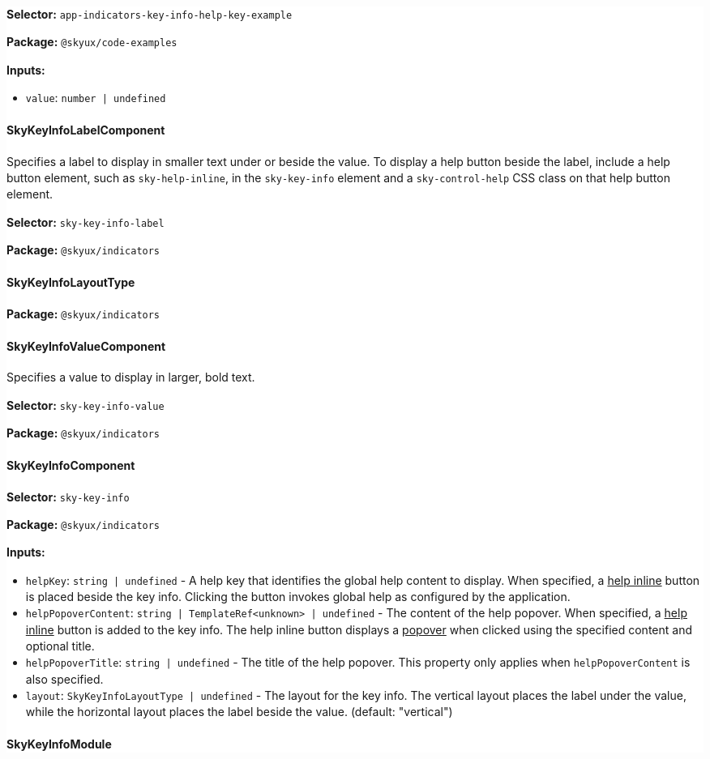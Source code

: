 **Selector:** `app-indicators-key-info-help-key-example`

**Package:** `@skyux/code-examples`

**Inputs:**

- `value`: `number | undefined`

#### SkyKeyInfoLabelComponent

Specifies a label to display in smaller text under or beside the value.
To display a help button beside the label, include a help button element, such as `sky-help-inline`,
in the `sky-key-info` element and a `sky-control-help` CSS class on that help button element.

**Selector:** `sky-key-info-label`

**Package:** `@skyux/indicators`

#### SkyKeyInfoLayoutType

**Package:** `@skyux/indicators`

#### SkyKeyInfoValueComponent

Specifies a value to display in larger, bold text.

**Selector:** `sky-key-info-value`

**Package:** `@skyux/indicators`

#### SkyKeyInfoComponent

**Selector:** `sky-key-info`

**Package:** `@skyux/indicators`

**Inputs:**

- `helpKey`: `string | undefined` - A help key that identifies the global help content to display. When specified, a [help inline](https://developer.blackbaud.com/skyux/components/help-inline) button is
placed beside the key info. Clicking the button invokes global help as configured by the application.
- `helpPopoverContent`: `string | TemplateRef<unknown> | undefined` - The content of the help popover. When specified, a [help inline](https://developer.blackbaud.com/skyux/components/help-inline)
button is added to the key info. The help inline button displays a [popover](https://developer.blackbaud.com/skyux/components/popover)
when clicked using the specified content and optional title.
- `helpPopoverTitle`: `string | undefined` - The title of the help popover. This property only applies when `helpPopoverContent` is
also specified.
- `layout`: `SkyKeyInfoLayoutType | undefined` - The layout for the key info. The vertical layout places the label under the
value, while the horizontal layout places the label beside the value. (default: "vertical")

#### SkyKeyInfoModule

